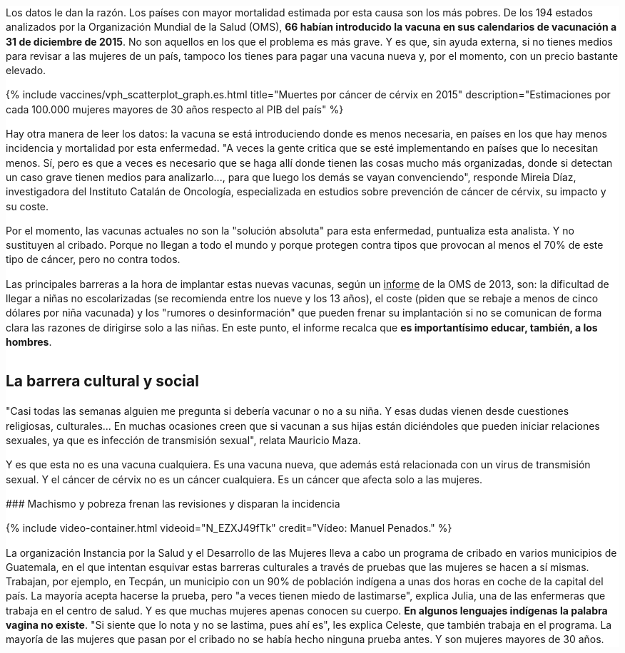 Los datos le dan la razón. Los países con mayor mortalidad estimada por esta causa son los más pobres. De los 194 estados analizados por la Organización Mundial de la Salud (OMS), **66 habían introducido la vacuna en sus calendarios de vacunación a 31 de diciembre de 2015**. No son aquellos en los que el problema es más grave. Y es que, sin ayuda externa, si no tienes medios para revisar a las mujeres de un país, tampoco los tienes para pagar una vacuna nueva y, por el momento, con un precio bastante elevado. 

</div>
{% include vaccines/vph_scatterplot_graph.es.html title="Muertes por cáncer de cérvix en 2015" description="Estimaciones por cada 100.000 mujeres mayores de 30 años respecto al PIB del país" %}
<div class="page-content-container" markdown="1">

Hay otra manera de leer los datos: la vacuna se está introduciendo donde es menos necesaria, en países en los que hay menos incidencia y mortalidad por esta enfermedad. "A veces la gente critica que se esté implementando en países que lo necesitan menos. Sí, pero es que a veces es necesario que se haga allí donde tienen las cosas mucho más organizadas, donde si detectan un caso grave tienen medios para analizarlo..., para que luego los demás se vayan convenciendo", responde Mireia Díaz, investigadora del Instituto Catalán de Oncología, especializada en estudios sobre prevención de cáncer de cérvix, su impacto y su coste. 

Por el momento, las vacunas actuales no son la "solución absoluta" para esta enfermedad, puntualiza esta analista. Y no sustituyen al cribado. Porque no llegan a todo el mundo y porque protegen contra tipos que provocan al menos el 70% de este tipo de cáncer, pero no contra todos.  

Las principales barreras a la hora de implantar estas nuevas vacunas, según un [informe](http://apps.who.int/iris/bitstream/10665/85344/1/9789275317471_spa.pdf?ua=1) de la OMS de 2013, son: la dificultad de llegar a niñas no escolarizadas (se recomienda entre los nueve y los 13 años), el coste (piden que se rebaje a menos de cinco dólares por niña vacunada) y los "rumores o desinformación" que pueden frenar su implantación si no se comunican de forma clara las razones de dirigirse solo a las niñas. En este punto, el informe recalca que **es importantísimo educar, también, a los hombres**.

## La barrera cultural y social
"Casi todas las semanas alguien me pregunta si debería vacunar o no a su niña. Y esas dudas vienen desde cuestiones religiosas, culturales... En muchas ocasiones creen que si vacunan a sus hijas están diciéndoles que pueden iniciar relaciones sexuales, ya que es infección de transmisión sexual", relata Mauricio Maza. 

Y es que esta no es una vacuna cualquiera. Es una vacuna nueva, que además está relacionada con un virus de transmisión sexual. Y el cáncer de cérvix no es un cáncer cualquiera. Es un cáncer que afecta solo a las mujeres.

<div class="panel" markdown="1">
### Machismo y pobreza frenan las revisiones y disparan la incidencia

{% include video-container.html videoid="N_EZXJ49fTk" credit="Vídeo: Manuel Penados." %}
</div>

La organización Instancia por la Salud y el Desarrollo de las Mujeres lleva a cabo un programa de cribado en varios municipios de Guatemala, en el que intentan esquivar estas barreras culturales a través de pruebas que las mujeres se hacen a sí mismas. Trabajan, por ejemplo, en Tecpán, un municipio con un 90% de población indígena a unas dos horas en coche de la capital del país. La mayoría acepta hacerse la prueba, pero "a veces tienen miedo de lastimarse", explica Julia, una de las enfermeras que trabaja en el centro de salud. Y es que muchas mujeres apenas conocen su cuerpo. **En algunos lenguajes indígenas la palabra vagina no existe**. "Si siente que lo nota y no se lastima, pues ahí es", les explica Celeste, que también trabaja en el programa. La mayoría de las mujeres que pasan por el cribado no se había hecho ninguna prueba antes. Y son mujeres mayores de 30 años.
